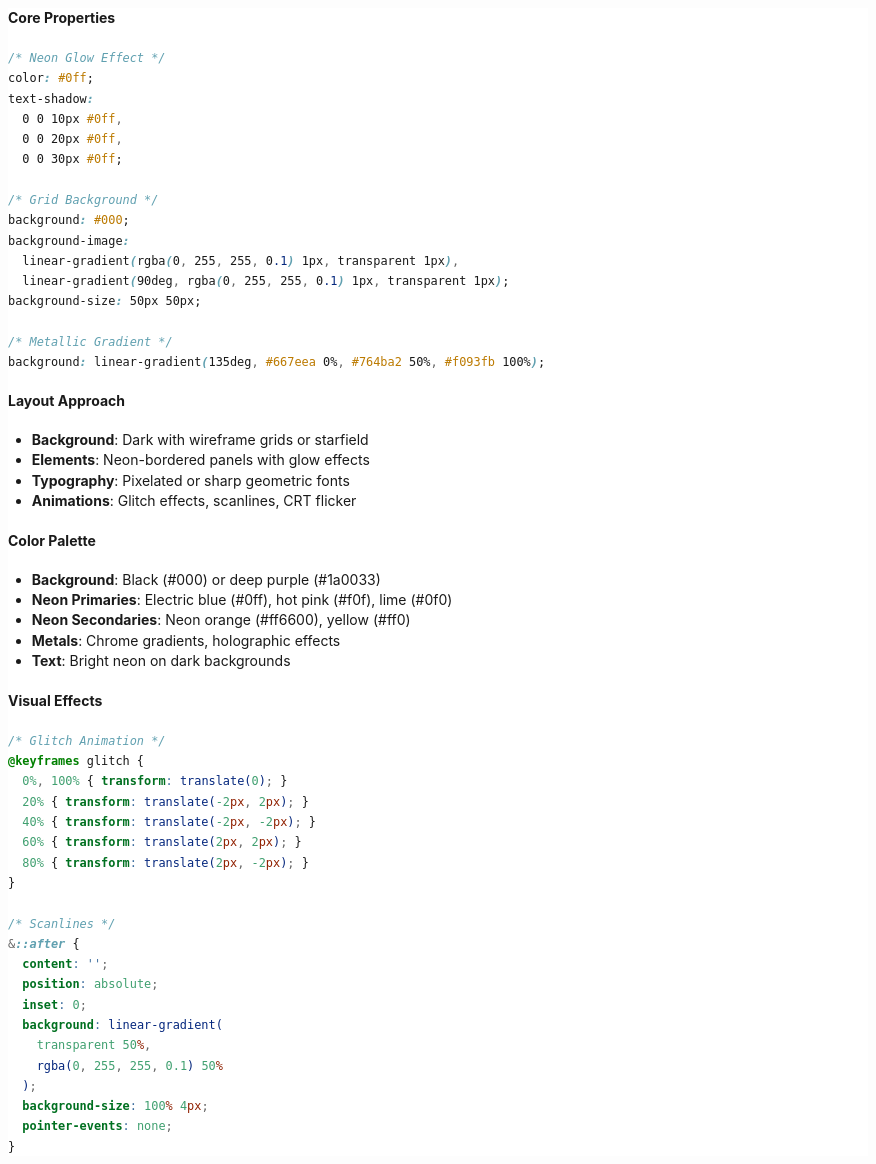#### Core Properties
```css
/* Neon Glow Effect */
color: #0ff;
text-shadow:
  0 0 10px #0ff,
  0 0 20px #0ff,
  0 0 30px #0ff;

/* Grid Background */
background: #000;
background-image:
  linear-gradient(rgba(0, 255, 255, 0.1) 1px, transparent 1px),
  linear-gradient(90deg, rgba(0, 255, 255, 0.1) 1px, transparent 1px);
background-size: 50px 50px;

/* Metallic Gradient */
background: linear-gradient(135deg, #667eea 0%, #764ba2 50%, #f093fb 100%);
```

#### Layout Approach
- **Background**: Dark with wireframe grids or starfield
- **Elements**: Neon-bordered panels with glow effects
- **Typography**: Pixelated or sharp geometric fonts
- **Animations**: Glitch effects, scanlines, CRT flicker

#### Color Palette
- **Background**: Black (#000) or deep purple (#1a0033)
- **Neon Primaries**: Electric blue (#0ff), hot pink (#f0f), lime (#0f0)
- **Neon Secondaries**: Neon orange (#ff6600), yellow (#ff0)
- **Metals**: Chrome gradients, holographic effects
- **Text**: Bright neon on dark backgrounds

#### Visual Effects
```css
/* Glitch Animation */
@keyframes glitch {
  0%, 100% { transform: translate(0); }
  20% { transform: translate(-2px, 2px); }
  40% { transform: translate(-2px, -2px); }
  60% { transform: translate(2px, 2px); }
  80% { transform: translate(2px, -2px); }
}

/* Scanlines */
&::after {
  content: '';
  position: absolute;
  inset: 0;
  background: linear-gradient(
    transparent 50%,
    rgba(0, 255, 255, 0.1) 50%
  );
  background-size: 100% 4px;
  pointer-events: none;
}
```
